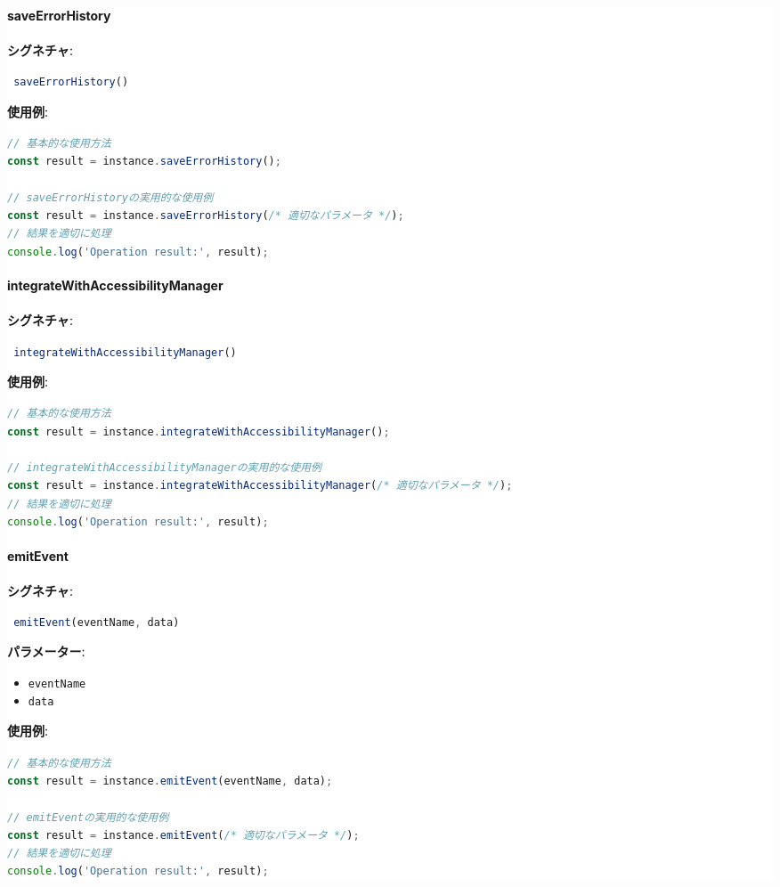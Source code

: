 #### saveErrorHistory

**シグネチャ**:
```javascript
 saveErrorHistory()
```

**使用例**:
```javascript
// 基本的な使用方法
const result = instance.saveErrorHistory();

// saveErrorHistoryの実用的な使用例
const result = instance.saveErrorHistory(/* 適切なパラメータ */);
// 結果を適切に処理
console.log('Operation result:', result);
```

#### integrateWithAccessibilityManager

**シグネチャ**:
```javascript
 integrateWithAccessibilityManager()
```

**使用例**:
```javascript
// 基本的な使用方法
const result = instance.integrateWithAccessibilityManager();

// integrateWithAccessibilityManagerの実用的な使用例
const result = instance.integrateWithAccessibilityManager(/* 適切なパラメータ */);
// 結果を適切に処理
console.log('Operation result:', result);
```

#### emitEvent

**シグネチャ**:
```javascript
 emitEvent(eventName, data)
```

**パラメーター**:
- `eventName`
- `data`

**使用例**:
```javascript
// 基本的な使用方法
const result = instance.emitEvent(eventName, data);

// emitEventの実用的な使用例
const result = instance.emitEvent(/* 適切なパラメータ */);
// 結果を適切に処理
console.log('Operation result:', result);
```
